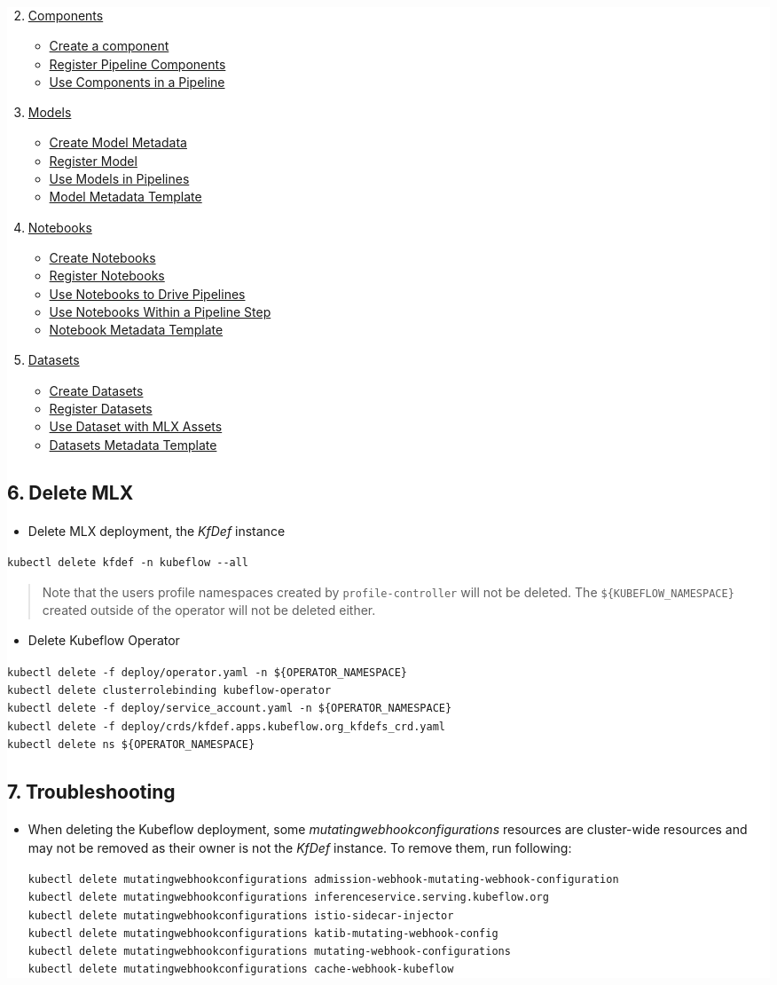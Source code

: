 2. [Components](./components/README.md)
    - [Create a component](./components/README.md#Create-a-Component)
    - [Register Pipeline Components](./components/README.md#Register-Pipeline-Components)
    - [Use Components in a Pipeline](./components/README.md#Use-Components-in-a-Pipeline)

3. [Models](./models/README.md)
    - [Create Model Metadata](./models/README.md#Create-Model-Metadata)
    - [Register Model](./models/README.md#Register-Model)
    - [Use Models in Pipelines](./models/README.md#Use-Models-in-Pipelines)
    - [Model Metadata Template](./models/template.yaml)

4. [Notebooks](./notebooks/README.md)
    - [Create Notebooks](./notebooks/README.md#Create-Notebooks)
    - [Register Notebooks](./notebooks/README.md#Register-Notebooks)
    - [Use Notebooks to Drive Pipelines](./notebooks/README.md#Use-Notebooks-to-Drive-Pipelines)
    - [Use Notebooks Within a Pipeline Step](./notebooks/README.md#Use-Notebooks-Within-a-Pipeline-Step)
    - [Notebook Metadata Template](./notebooks/template.yaml)

5. [Datasets](./datasets/README.md)
    - [Create Datasets](./datasets/README.md#create-dataset-metadata)
    - [Register Datasets](./datasets/README.md#register-datasets)
    - [Use Dataset with MLX Assets](./datasets/README.md#use-dataset-with-mlx-assets)
    - [Datasets Metadata Template](./datasets/README.md#dataset-metadata-template)


## 6. Delete MLX

* Delete MLX deployment, the _KfDef_ instance

```shell
kubectl delete kfdef -n kubeflow --all
```

> Note that the users profile namespaces created by `profile-controller` will not be deleted. The `${KUBEFLOW_NAMESPACE}` created outside of the operator will not be deleted either.

* Delete Kubeflow Operator

```shell
kubectl delete -f deploy/operator.yaml -n ${OPERATOR_NAMESPACE}
kubectl delete clusterrolebinding kubeflow-operator
kubectl delete -f deploy/service_account.yaml -n ${OPERATOR_NAMESPACE}
kubectl delete -f deploy/crds/kfdef.apps.kubeflow.org_kfdefs_crd.yaml
kubectl delete ns ${OPERATOR_NAMESPACE}
```

## 7. Troubleshooting

* When deleting the Kubeflow deployment, some _mutatingwebhookconfigurations_ resources are cluster-wide resources and may not be removed as their owner is not the _KfDef_ instance. To remove them, run following:

	```shell
	kubectl delete mutatingwebhookconfigurations admission-webhook-mutating-webhook-configuration
	kubectl delete mutatingwebhookconfigurations inferenceservice.serving.kubeflow.org
	kubectl delete mutatingwebhookconfigurations istio-sidecar-injector
	kubectl delete mutatingwebhookconfigurations katib-mutating-webhook-config
	kubectl delete mutatingwebhookconfigurations mutating-webhook-configurations
	kubectl delete mutatingwebhookconfigurations cache-webhook-kubeflow
	```
